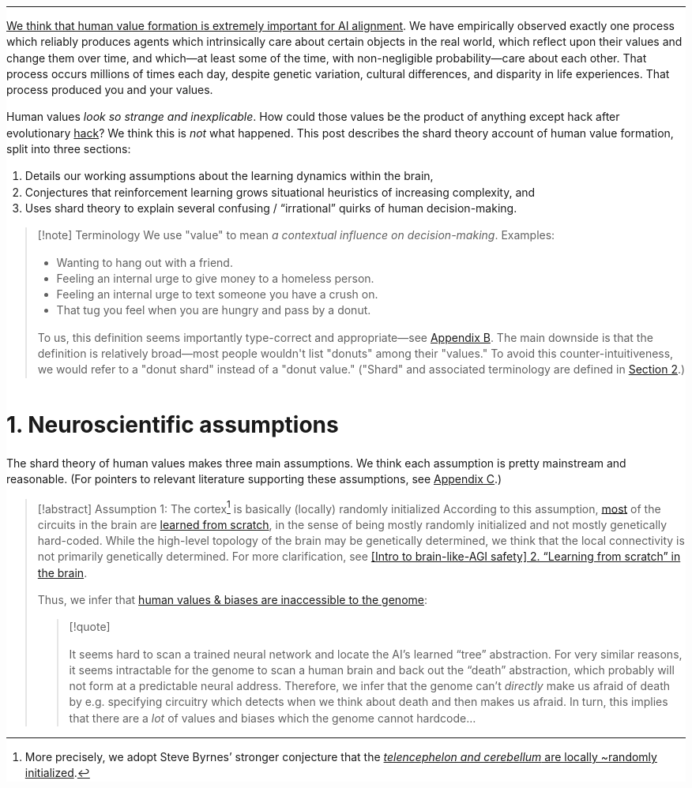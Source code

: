 <hr/>

[We think that human value formation is extremely important for AI alignment](/humans-provide-alignment-evidence). We have empirically observed exactly one process which reliably produces agents which intrinsically care about certain objects in the real world, which reflect upon their values and change them over time, and which—at least some of the time, with non-negligible probability—care about each other\. That process occurs millions of times each day, despite genetic variation, cultural differences, and disparity in life experiences. That process produced you and your values.

Human values _look so strange and inexplicable_. How could those values be the product of anything except hack after evolutionary [hack](https://www.readthesequences.com/My-Naturalistic-Awakening)? We think this is _not_ what happened. This post describes the shard theory account of human value formation, split into three sections:

1.  Details our working assumptions about the learning dynamics within the brain,
2.  Conjectures that reinforcement learning grows situational heuristics of increasing complexity, and
3.  Uses shard theory to explain several confusing / “irrational” quirks of human decision-making.

> [!note] Terminology
> We use "value" to mean _a contextual influence on decision-making_. Examples:
>
> - Wanting to hang out with a friend.
> - Feeling an internal urge to give money to a homeless person.
> - Feeling an internal urge to text someone you have a crush on.
> - That tug you feel when you are hungry and pass by a donut.
>
> To us, this definition seems importantly type-correct and appropriate—see [Appendix B](#appendix-b-terminology). The main downside is that the definition is relatively broad—most people wouldn't list "donuts" among their "values." To avoid this counter-intuitiveness, we would refer to a "donut shard" instead of a "donut value." ("Shard" and associated terminology are defined in [Section 2](#shaping).)

# 1. Neuroscientific assumptions

The shard theory of human values makes three main assumptions. We think each assumption is pretty mainstream and reasonable. (For pointers to relevant literature supporting these assumptions, see [Appendix C](#appendix-c-evidence-for-neuroscience-assumptions).)

> [!abstract] Assumption 1: The cortex[^1] is basically (locally) randomly initialized
> According to this assumption, [most](https://www.alignmentforum.org/posts/wBHSYwqssBGCnwvHg/intro-to-brain-like-agi-safety-2-learning-from-scratch-in#2_4_My_hypothesis__the_telencephalon_and_cerebellum_learn_from_scratch__the_hypothalamus_and_brainstem_don_t) of the circuits in the brain are [learned from scratch](https://www.alignmentforum.org/posts/wBHSYwqssBGCnwvHg/intro-to-brain-like-agi-safety-2-learning-from-scratch-in), in the sense of being mostly randomly initialized and not mostly genetically hard-coded. While the high-level topology of the brain may be genetically determined, we think that the local connectivity is not primarily genetically determined. For more clarification, see [\[Intro to brain-like-AGI safety\] 2. “Learning from scratch” in the brain](https://www.alignmentforum.org/posts/wBHSYwqssBGCnwvHg/intro-to-brain-like-agi-safety-2-learning-from-scratch-in).
>
> Thus, we infer that [human values & biases are inaccessible to the genome](/human-values-and-biases-are-inaccessible-to-the-genome):
>
> > [!quote]
> >
> > It seems hard to scan a trained neural network and locate the AI’s learned “tree” abstraction. For very similar reasons, it seems intractable for the genome to scan a human brain and back out the “death” abstraction, which probably will not form at a predictable neural address. Therefore, we infer that the genome can’t _directly_ make us afraid of death by e.g. specifying circuitry which detects when we think about death and then makes us afraid. In turn, this implies that there are a _lot_ of values and biases which the genome cannot hardcode…
> >

[^1]: More precisely, we adopt Steve Byrnes’ stronger conjecture that the [_telencephelon and cerebellum_ are locally ~randomly initialized](https://www.alignmentforum.org/posts/wBHSYwqssBGCnwvHg/intro-to-brain-like-agi-safety-2-learning-from-scratch-in#2_4_My_hypothesis__the_telencephalon_and_cerebellum_learn_from_scratch__the_hypothalamus_and_brainstem_don_t).
[^2]: There are non-synaptic ways to transmit information in the brain, including ephaptic transmission, gap junctions, and volume transmission. We also consider these to be part of a circuit’s mental context.
[^3]: We take an agnostic stance on the form of RL in the brain, both because we have trouble spelling out exact neurally plausible base credit assignment and reinforcement learning algorithms, but also so that the analysis does not make additional assumptions.
[^4]: In psychology, “[shaping](<https://en.wikipedia.org/wiki/Shaping_(psychology)>)” roughly refers to this process of learning increasingly sophisticated heuristics.
[^5]: Shards activate more strongly in historical reinforcement contexts, according to our RL intuitions, introspective experience, and inference from observed human behavior. We have some abstract theoretical arguments that RL should work this way in the brain, but won't include them in this post.
[^6]: We think human planning is less like Monte-Carlo Tree Search and more like greedy heuristic search. The heuristic is computed in large part by the outputs of the value shards, which themselves receive input from the world model about the consequences of the plan stub.
[^7]: For example, turning back and forth while hungry might produce continual slight negative reinforcement events, at which point good credit assignment blames and downweights the micro-incoherences.
[^9]: We looked for a citation but couldn’t find one quickly.
[^10]: We think the actual historical hanging-out-with-friend reinforcement events transpire differently. We may write more about this in future essays.
[^11]: “It’s easier to kill a distant and unseen victim” seems common-sensically true, but we couldn’t actually find citations. Therefore, we are flagging this as possibly wrong folk wisdom. We would be surprised if it were wrong.
[^12]: Shard theory reasoning says that while humans might be [well-described as “hyperbolic discounters”](https://en.wikipedia.org/wiki/Hyperbolic_discounting), the real mechanistic explanation is importantly different. People may well not be doing any explicitly represented discounting; instead, discounting may only convergently arise as a superficial regularity! This presents an obstacle to alignment schemes aiming to infer human preferences by assuming that people are _actually discounting_.
[^13]: We made this timeline up. We expect that we got many details wrong for a typical timeline, but the point is not the exact order. The point is to outline the kind of process by which the world model might arise _only_ from self-supervised learning.
[^14]: For simplicity, we start the analysis at birth. There is probably embryonic self-supervised learning as well. We don’t think it matters for this appendix.
[^16]: I (`TurnTrout`) don’t know whether philosophers have already considered this definition (nor do I think that’s important to our arguments here). A few minutes of searching didn’t return any such definition, but please let me know if it already exists!